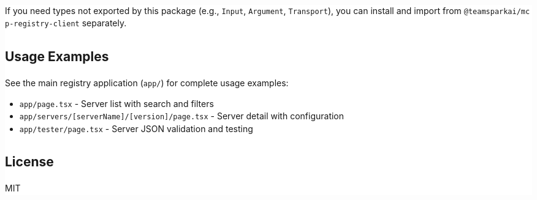 If you need types not exported by this package (e.g., `Input`, `Argument`, `Transport`), you can install and import from `@teamsparkai/mcp-registry-client` separately.

## Usage Examples

See the main registry application (`app/`) for complete usage examples:
- `app/page.tsx` - Server list with search and filters
- `app/servers/[serverName]/[version]/page.tsx` - Server detail with configuration
- `app/tester/page.tsx` - Server JSON validation and testing

## License

MIT
